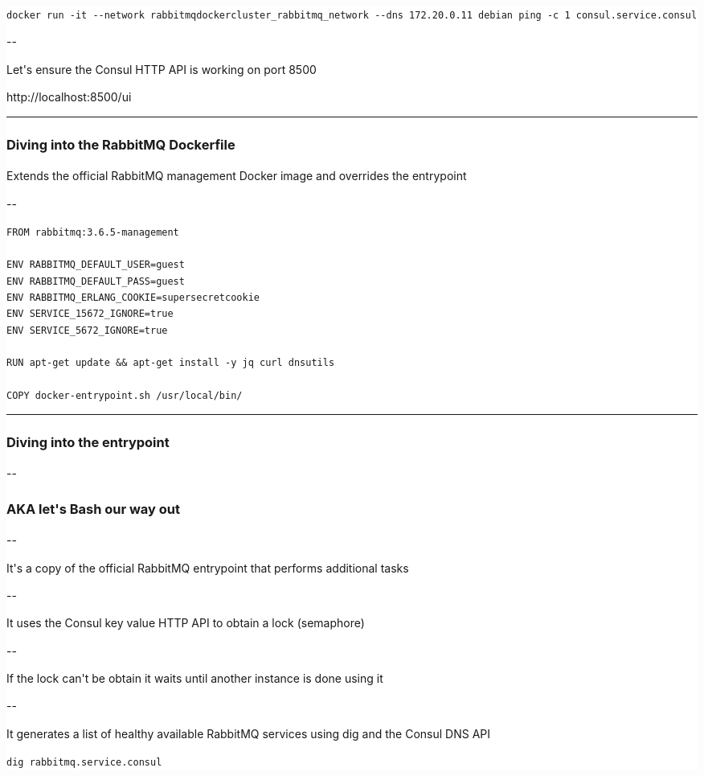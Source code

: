 ```shell
docker run -it --network rabbitmqdockercluster_rabbitmq_network --dns 172.20.0.11 debian ping -c 1 consul.service.consul
```

--

Let's ensure the Consul HTTP API is working on port 8500

http://localhost:8500/ui

---

### Diving into the RabbitMQ Dockerfile

Extends the official RabbitMQ management Docker image and overrides the entrypoint

--

```YML
FROM rabbitmq:3.6.5-management

ENV RABBITMQ_DEFAULT_USER=guest
ENV RABBITMQ_DEFAULT_PASS=guest
ENV RABBITMQ_ERLANG_COOKIE=supersecretcookie
ENV SERVICE_15672_IGNORE=true
ENV SERVICE_5672_IGNORE=true

RUN apt-get update && apt-get install -y jq curl dnsutils

COPY docker-entrypoint.sh /usr/local/bin/
```

---

### Diving into the entrypoint

--

### AKA let's Bash our way out

--

It's a copy of the official RabbitMQ entrypoint that performs additional tasks

--

It uses the Consul key value HTTP API to obtain a lock (semaphore)

--

If the lock can't be obtain it waits until another instance is done using it

--

It generates a list of healthy available RabbitMQ services using dig and the Consul DNS API

```shell
dig rabbitmq.service.consul
```
